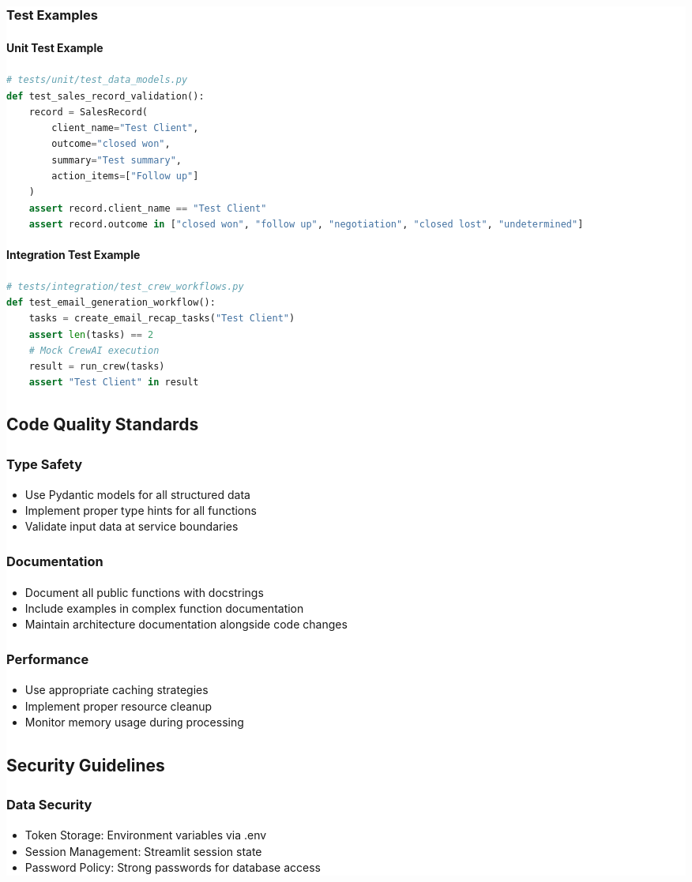 ### Test Examples

#### Unit Test Example
```python
# tests/unit/test_data_models.py
def test_sales_record_validation():
    record = SalesRecord(
        client_name="Test Client",
        outcome="closed won",
        summary="Test summary",
        action_items=["Follow up"]
    )
    assert record.client_name == "Test Client"
    assert record.outcome in ["closed won", "follow up", "negotiation", "closed lost", "undetermined"]
```

#### Integration Test Example
```python
# tests/integration/test_crew_workflows.py
def test_email_generation_workflow():
    tasks = create_email_recap_tasks("Test Client")
    assert len(tasks) == 2
    # Mock CrewAI execution
    result = run_crew(tasks)
    assert "Test Client" in result
```

## Code Quality Standards

### Type Safety
- Use Pydantic models for all structured data
- Implement proper type hints for all functions
- Validate input data at service boundaries

### Documentation
- Document all public functions with docstrings
- Include examples in complex function documentation
- Maintain architecture documentation alongside code changes

### Performance
- Use appropriate caching strategies
- Implement proper resource cleanup
- Monitor memory usage during processing

## Security Guidelines

### Data Security
- Token Storage: Environment variables via .env
- Session Management: Streamlit session state
- Password Policy: Strong passwords for database access
